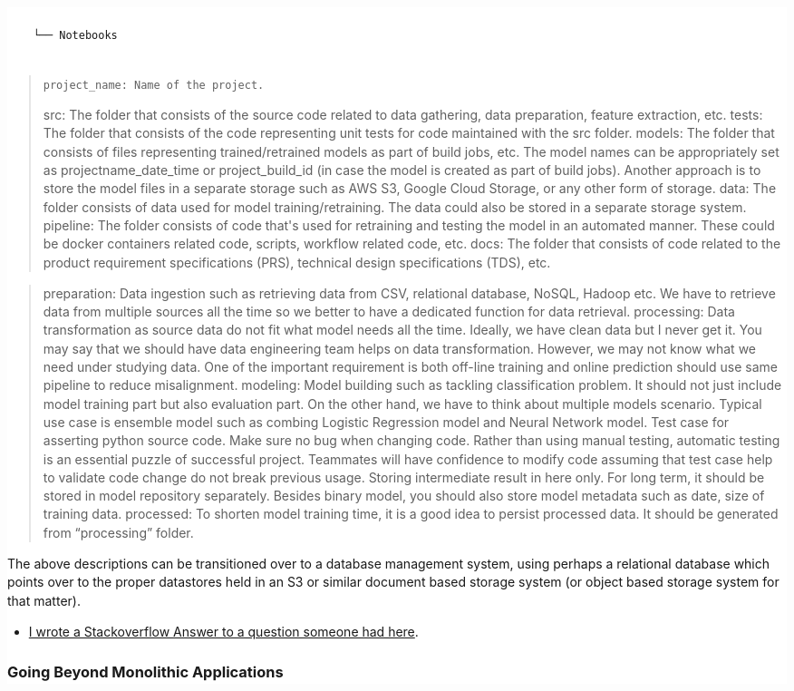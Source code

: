 ```

	└──	Notebooks


```

>     project_name: Name of the project.
>    src: The folder that consists of the source code related to data gathering, data preparation, feature extraction, etc.
>    tests: The folder that consists of the code representing unit tests for code maintained with the src folder.
>    models: The folder that consists of files representing trained/retrained models as part of build jobs, etc. The model names can be appropriately set as projectname_date_time or project_build_id (in case the model is created as part of build jobs). Another approach is to store the model files in a separate storage such as AWS S3, Google Cloud Storage, or any other form of storage.
>    data: The folder consists of data used for model training/retraining. The data could also be stored in a separate storage system.
>    pipeline: The folder consists of code that's used for retraining and testing the model in an automated manner. These could be docker containers related code, scripts, workflow related code, etc.
>    docs: The folder that consists of code related to the product requirement specifications (PRS), technical design specifications (TDS), etc.

> preparation: Data ingestion such as retrieving data from CSV, relational database, NoSQL, Hadoop etc. We have to retrieve data from multiple sources all the time so we better to have a dedicated function for data retrieval.
> processing: Data transformation as source data do not fit what model needs all the time. Ideally, we have clean data but I never get it. You may say that we should have data engineering team helps on data transformation. However, we may not know what we need under studying data. One of the important requirement is both off-line training and online prediction should use same pipeline to reduce misalignment.
> modeling: Model building such as tackling classification problem. It should not just include model training part but also evaluation part. On the other hand, we have to think about multiple models scenario. Typical use case is ensemble model such as combing Logistic Regression model and Neural Network model.
> Test case for asserting python source code. Make sure no bug when changing code. Rather than using manual testing, automatic testing is an essential puzzle of successful project. Teammates will have confidence to modify code assuming that test case help to validate code change do not break previous usage.
> Storing intermediate result in here only. For long term, it should be stored in model repository separately. Besides binary model, you should also store model metadata such as date, size of training data.
> processed: To shorten model training time, it is a good idea to persist processed data. It should be generated from “processing” folder.

The above descriptions can be transitioned over to a database management system, using perhaps a relational database which points over to the proper datastores held in an S3 or similar document based storage system (or object based storage system for that matter).

* [I wrote a Stackoverflow Answer to a question someone had here](https://stackoverflow.com/questions/60299143/folder-structure-of-flask-app-with-machine-learning-component/67100486#67100486).

### Going Beyond Monolithic Applications
